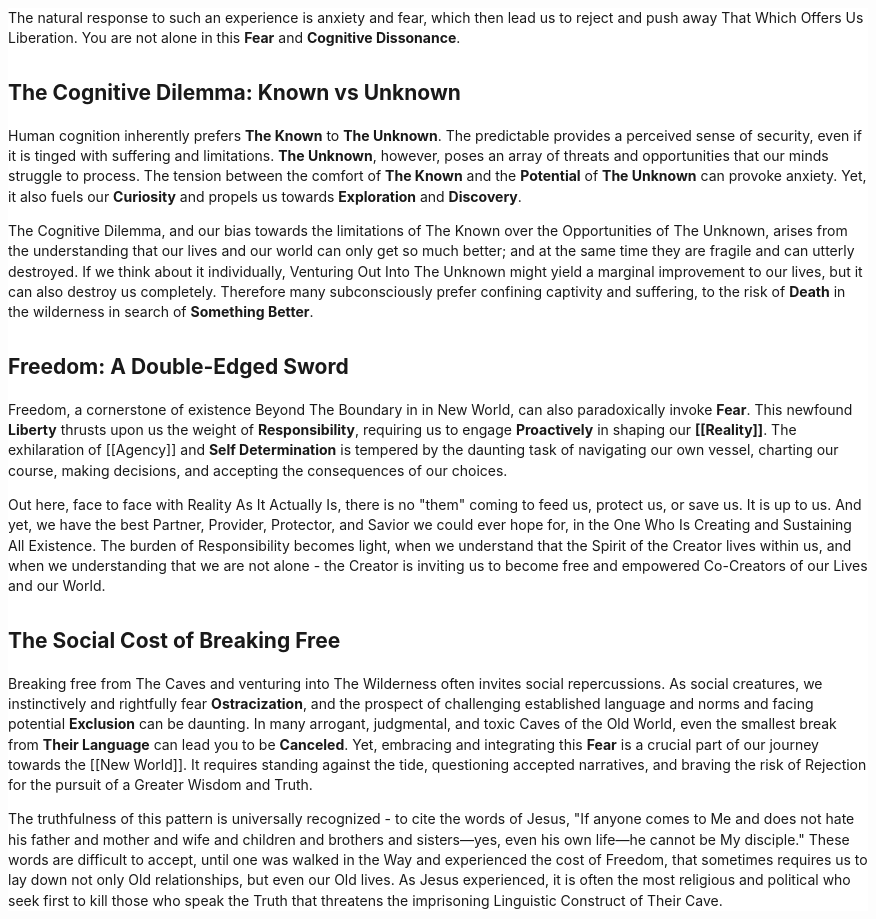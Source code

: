 The natural response to such an experience is anxiety and fear, which then lead us to reject and push away That Which Offers Us Liberation. You are not alone in this **Fear** and **Cognitive Dissonance**. 

## **The Cognitive Dilemma: Known vs Unknown**

Human cognition inherently prefers **The Known** to **The Unknown**. The predictable provides a perceived sense of security, even if it is tinged with suffering and limitations. **The Unknown**, however, poses an array of threats and opportunities that our minds struggle to process. The tension between the comfort of **The Known** and the **Potential** of **The Unknown** can provoke anxiety. Yet, it also fuels our **Curiosity** and propels us towards **Exploration** and **Discovery**.

The Cognitive Dilemma, and our bias towards the limitations of The Known over the Opportunities of The Unknown, arises from the understanding that our lives and our world can only get so much better; and at the same time they are fragile and can utterly destroyed. If we think about it individually, Venturing Out Into The Unknown might yield a marginal improvement to our lives, but it can also destroy us completely. Therefore many subconsciously prefer confining captivity and suffering, to the risk of **Death** in the wilderness in search of **Something Better**. 

## **Freedom: A Double-Edged Sword**

Freedom, a cornerstone of existence Beyond The Boundary in in New World, can also paradoxically invoke **Fear**. This newfound **Liberty** thrusts upon us the weight of **Responsibility**, requiring us to engage **Proactively** in shaping our **[[Reality]]**. The exhilaration of [[Agency]] and **Self Determination** is tempered by the daunting task of navigating our own vessel, charting our course, making decisions, and accepting the consequences of our choices.

Out here, face to face with Reality As It Actually Is, there is no "them" coming to feed us, protect us, or save us. It is up to us. And yet, we have the best Partner, Provider, Protector, and Savior we could ever hope for, in the One Who Is Creating and Sustaining All Existence. The burden of Responsibility becomes light, when we understand that the Spirit of the Creator lives within us, and when we understanding that we are not alone - the Creator is inviting us to become free and empowered Co-Creators of our Lives and our World. 

## **The Social Cost of Breaking Free**

Breaking free from The Caves and venturing into The Wilderness often invites social repercussions. As social creatures, we instinctively and rightfully fear **Ostracization**, and the prospect of challenging established language and norms and facing potential **Exclusion** can be daunting. In many arrogant, judgmental, and toxic Caves of the Old World, even the smallest break from **Their Language** can lead you to be **Canceled**. Yet, embracing and integrating this **Fear** is a crucial part of our journey towards the [[New World]]. It requires standing against the tide, questioning accepted narratives, and braving the risk of Rejection for the pursuit of a Greater Wisdom and Truth. 

The truthfulness of this pattern is universally recognized - to cite the words of Jesus, "If anyone comes to Me and does not hate his father and mother and wife and children and brothers and sisters—yes, even his own life—he cannot be My disciple." These words are difficult to accept, until one was walked in the Way and experienced the cost of Freedom, that sometimes requires us to lay down not only Old relationships, but even our Old lives. As Jesus experienced, it is often the most religious and political who seek first to kill those who speak the Truth that threatens the imprisoning Linguistic Construct of Their Cave. 
